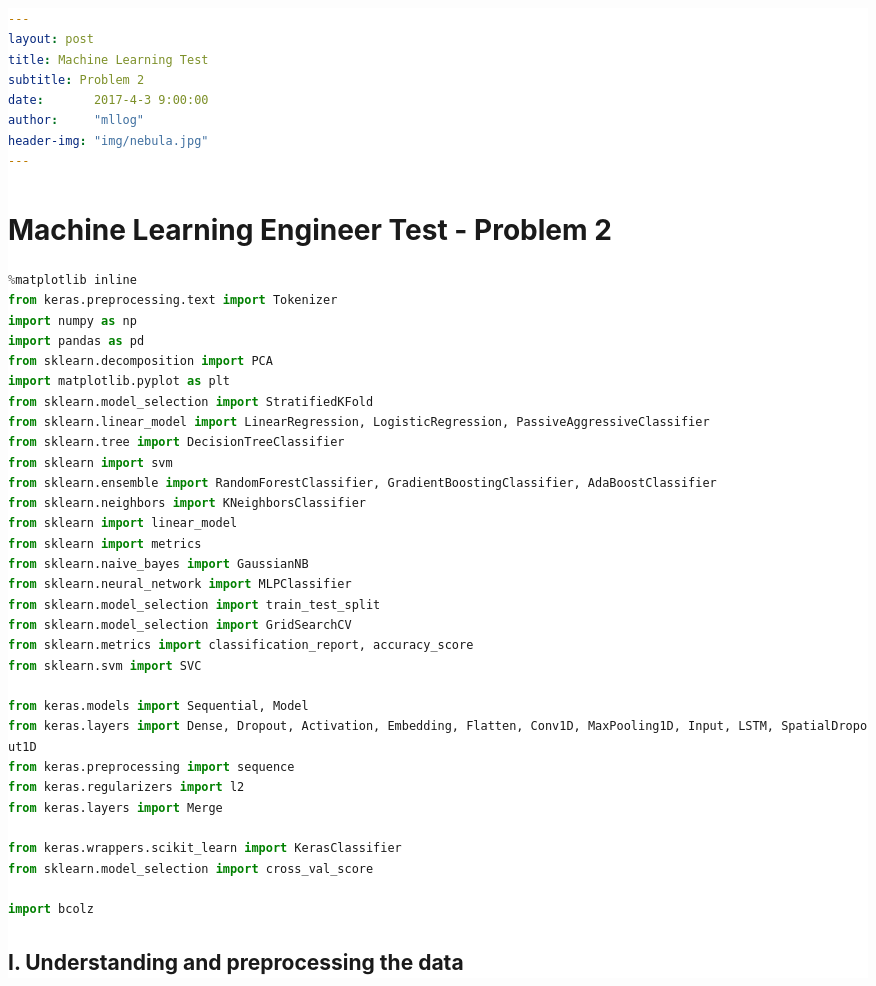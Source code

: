 ```yaml
---
layout: post
title: Machine Learning Test
subtitle: Problem 2
date:       2017-4-3 9:00:00
author:     "mllog"
header-img: "img/nebula.jpg"
---
```


# Machine Learning Engineer Test - Problem 2


```python
%matplotlib inline
from keras.preprocessing.text import Tokenizer
import numpy as np
import pandas as pd
from sklearn.decomposition import PCA
import matplotlib.pyplot as plt
from sklearn.model_selection import StratifiedKFold
from sklearn.linear_model import LinearRegression, LogisticRegression, PassiveAggressiveClassifier
from sklearn.tree import DecisionTreeClassifier
from sklearn import svm
from sklearn.ensemble import RandomForestClassifier, GradientBoostingClassifier, AdaBoostClassifier
from sklearn.neighbors import KNeighborsClassifier
from sklearn import linear_model
from sklearn import metrics
from sklearn.naive_bayes import GaussianNB
from sklearn.neural_network import MLPClassifier
from sklearn.model_selection import train_test_split
from sklearn.model_selection import GridSearchCV
from sklearn.metrics import classification_report, accuracy_score
from sklearn.svm import SVC

from keras.models import Sequential, Model
from keras.layers import Dense, Dropout, Activation, Embedding, Flatten, Conv1D, MaxPooling1D, Input, LSTM, SpatialDropout1D
from keras.preprocessing import sequence
from keras.regularizers import l2
from keras.layers import Merge

from keras.wrappers.scikit_learn import KerasClassifier
from sklearn.model_selection import cross_val_score

import bcolz
```

## I. Understanding and preprocessing the data
